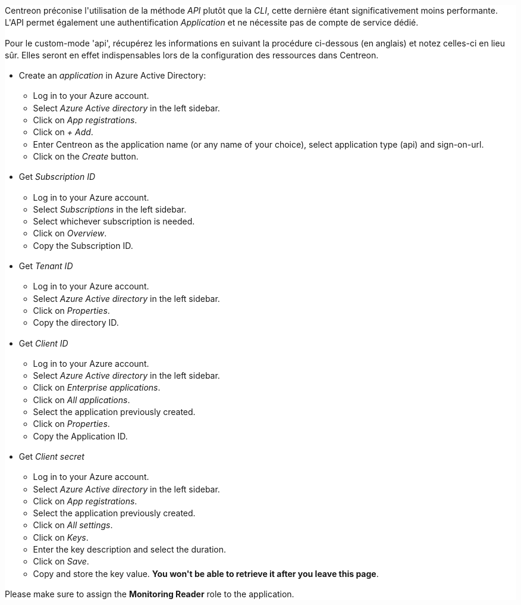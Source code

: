 Centreon préconise l'utilisation de la méthode *API* plutôt que la *CLI*, cette dernière étant significativement moins performante. L'API permet également une authentification *Application* et ne nécessite pas de compte de service dédié.





Pour le custom-mode 'api', récupérez les informations en suivant la procédure ci-dessous (en anglais) et notez celles-ci en lieu sûr. Elles seront en effet indispensables lors de la configuration des ressources dans Centreon.

* Create an *application* in Azure Active Directory:
  - Log in to your Azure account.
  - Select *Azure Active directory* in the left sidebar.
  - Click on *App registrations*.
  - Click on *+ Add*.
  - Enter Centreon as the application name (or any name of your choice), select application type (api) and sign-on-url.
  - Click on the *Create* button.

* Get *Subscription ID*
  - Log in to your Azure account.
  - Select *Subscriptions* in the left sidebar.
  - Select whichever subscription is needed.
  - Click on *Overview*.
  - Copy the Subscription ID.

* Get *Tenant ID*
  - Log in to your Azure account.
  - Select *Azure Active directory* in the left sidebar.
  - Click on *Properties*.
  - Copy the directory ID.

* Get *Client ID*
  - Log in to your Azure account.
  - Select *Azure Active directory* in the left sidebar.
  - Click on *Enterprise applications*.
  - Click on *All applications*.
  - Select the application previously created.
  - Click on *Properties*.
  - Copy the Application ID.

* Get *Client secret*
  - Log in to your Azure account.
  - Select *Azure Active directory* in the left sidebar.
  - Click on *App registrations*.
  - Select the application previously created.
  - Click on *All settings*.
  - Click on *Keys*.
  - Enter the key description and select the duration.
  - Click on *Save*.
  - Copy and store the key value. **You won't be able to retrieve it after you leave this page**.

Please make sure to assign the **Monitoring Reader** role to the application.
